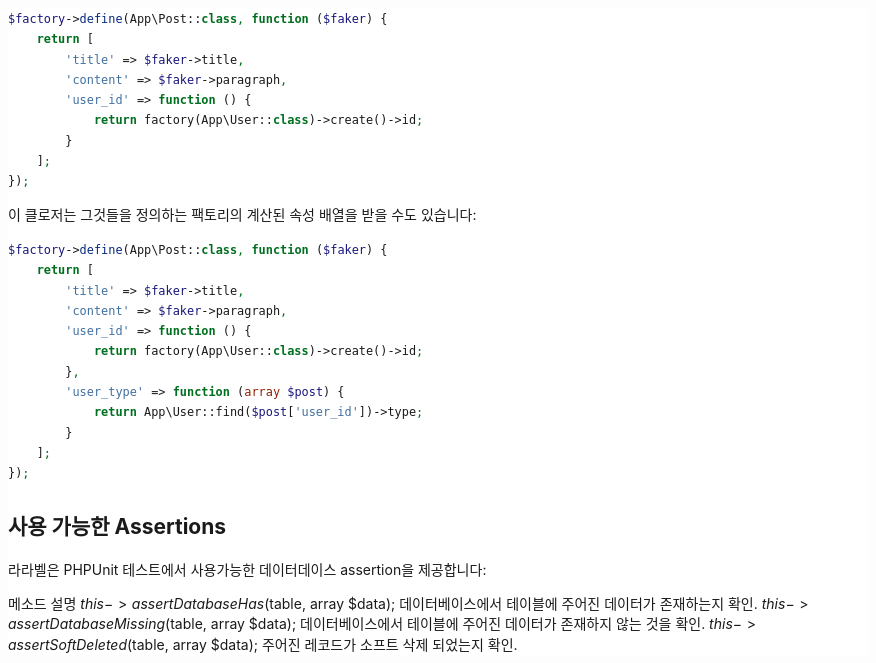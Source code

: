 ```php
$factory->define(App\Post::class, function ($faker) {
    return [
        'title' => $faker->title,
        'content' => $faker->paragraph,
        'user_id' => function () {
            return factory(App\User::class)->create()->id;
        }
    ];
});
```

이 클로저는 그것들을 정의하는 팩토리의 계산된 속성 배열을 받을 수도 있습니다:

```php
$factory->define(App\Post::class, function ($faker) {
    return [
        'title' => $faker->title,
        'content' => $faker->paragraph,
        'user_id' => function () {
            return factory(App\User::class)->create()->id;
        },
        'user_type' => function (array $post) {
            return App\User::find($post['user_id'])->type;
        }
    ];
});
```

## 사용 가능한 Assertions
라라벨은 PHPUnit 테스트에서 사용가능한 데이터데이스 assertion을 제공합니다:

메소드	설명
$this->assertDatabaseHas($table, array $data);	데이터베이스에서 테이블에 주어진 데이터가 존재하는지 확인.
$this->assertDatabaseMissing($table, array $data);	데이터베이스에서 테이블에 주어진 데이터가 존재하지 않는 것을 확인.
$this->assertSoftDeleted($table, array $data);	주어진 레코드가 소프트 삭제 되었는지 확인.